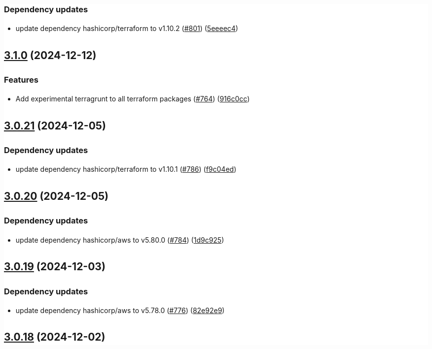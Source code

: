 
### Dependency updates

* update dependency hashicorp/terraform to v1.10.2 ([#801](https://github.com/oslokommune/golden-path-boilerplate/issues/801)) ([5eeeec4](https://github.com/oslokommune/golden-path-boilerplate/commit/5eeeec44fdb3d450d94dac6af4306510165b5e44))

## [3.1.0](https://github.com/oslokommune/golden-path-boilerplate/compare/versions-v3.0.21...versions-v3.1.0) (2024-12-12)


### Features

* Add experimental terragrunt to all terraform packages ([#764](https://github.com/oslokommune/golden-path-boilerplate/issues/764)) ([916c0cc](https://github.com/oslokommune/golden-path-boilerplate/commit/916c0cc2a8d9df21f651646e22d5ef912362710b))

## [3.0.21](https://github.com/oslokommune/golden-path-boilerplate/compare/versions-v3.0.20...versions-v3.0.21) (2024-12-05)


### Dependency updates

* update dependency hashicorp/terraform to v1.10.1 ([#786](https://github.com/oslokommune/golden-path-boilerplate/issues/786)) ([f9c04ed](https://github.com/oslokommune/golden-path-boilerplate/commit/f9c04edf3ee54dd6a75fefd9ecba4c42d5bfc04e))

## [3.0.20](https://github.com/oslokommune/golden-path-boilerplate/compare/versions-v3.0.19...versions-v3.0.20) (2024-12-05)


### Dependency updates

* update dependency hashicorp/aws to v5.80.0 ([#784](https://github.com/oslokommune/golden-path-boilerplate/issues/784)) ([1d9c925](https://github.com/oslokommune/golden-path-boilerplate/commit/1d9c925b49b83195ee13506f048bf816606a2d8a))

## [3.0.19](https://github.com/oslokommune/golden-path-boilerplate/compare/versions-v3.0.18...versions-v3.0.19) (2024-12-03)


### Dependency updates

* update dependency hashicorp/aws to v5.78.0 ([#776](https://github.com/oslokommune/golden-path-boilerplate/issues/776)) ([82e92e9](https://github.com/oslokommune/golden-path-boilerplate/commit/82e92e9cf7964f05d796c419291cb6615b46f054))

## [3.0.18](https://github.com/oslokommune/golden-path-boilerplate/compare/versions-v3.0.17...versions-v3.0.18) (2024-12-02)
